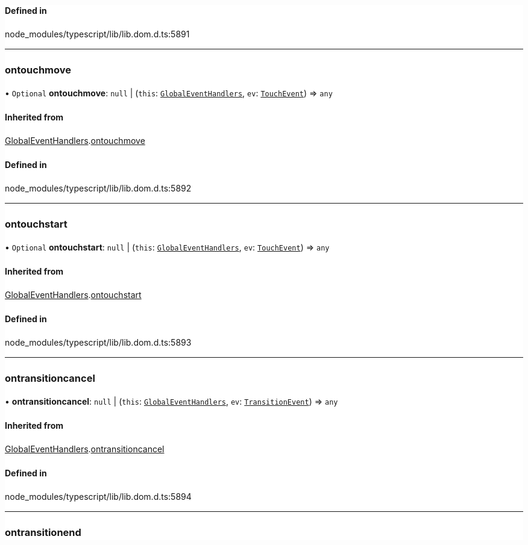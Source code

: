 #### Defined in

node_modules/typescript/lib/lib.dom.d.ts:5891

___

### ontouchmove

• `Optional` **ontouchmove**: ``null`` \| (`this`: [`GlobalEventHandlers`](input._internal_.GlobalEventHandlers.md), `ev`: [`TouchEvent`](../modules/input._internal_.md#touchevent)) => `any`

#### Inherited from

[GlobalEventHandlers](input._internal_.GlobalEventHandlers.md).[ontouchmove](input._internal_.GlobalEventHandlers.md#ontouchmove)

#### Defined in

node_modules/typescript/lib/lib.dom.d.ts:5892

___

### ontouchstart

• `Optional` **ontouchstart**: ``null`` \| (`this`: [`GlobalEventHandlers`](input._internal_.GlobalEventHandlers.md), `ev`: [`TouchEvent`](../modules/input._internal_.md#touchevent)) => `any`

#### Inherited from

[GlobalEventHandlers](input._internal_.GlobalEventHandlers.md).[ontouchstart](input._internal_.GlobalEventHandlers.md#ontouchstart)

#### Defined in

node_modules/typescript/lib/lib.dom.d.ts:5893

___

### ontransitioncancel

• **ontransitioncancel**: ``null`` \| (`this`: [`GlobalEventHandlers`](input._internal_.GlobalEventHandlers.md), `ev`: [`TransitionEvent`](../modules/input._internal_.md#transitionevent)) => `any`

#### Inherited from

[GlobalEventHandlers](input._internal_.GlobalEventHandlers.md).[ontransitioncancel](input._internal_.GlobalEventHandlers.md#ontransitioncancel)

#### Defined in

node_modules/typescript/lib/lib.dom.d.ts:5894

___

### ontransitionend
